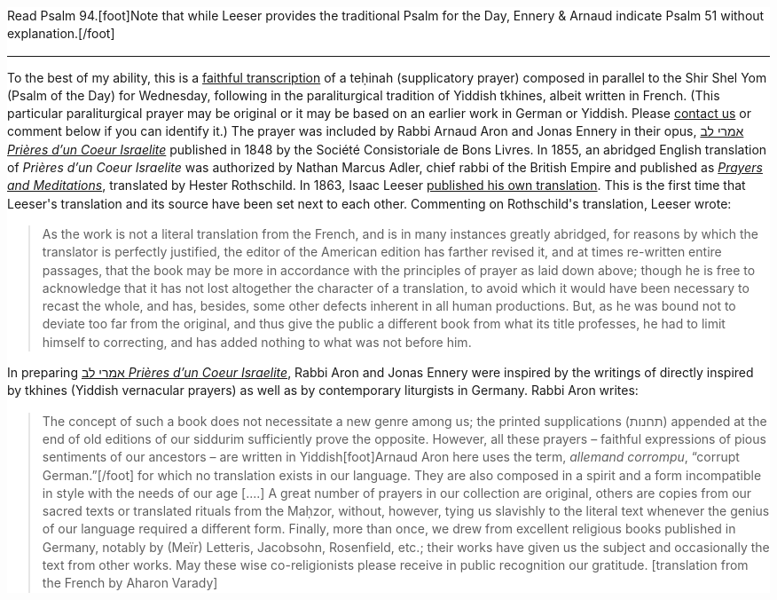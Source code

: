 <td style="vertical-align:top;" width="50%">
<div class="english">
Read Psalm 94.[foot]Note that while Leeser provides the traditional Psalm for the Day, Ennery & Arnaud indicate Psalm 51 without explanation.[/foot]
</span></div></td>
 </tr>
</table>

<hr />

To the best of my ability, this is a <a href="https://fr.wikisource.org/wiki/Livre:אמרי_לב_Prières_D%27un_Cœur_Israélite_(Jonas_Ennery,_1848).djvu">faithful transcription</a> of a teḥinah (supplicatory prayer) composed in parallel to the Shir Shel Yom (Psalm of the Day) for Wednesday, following in the paraliturgical tradition of Yiddish tkhines, albeit written in French. (This particular paraliturgical prayer may be original or it may be based on an earlier work in German or Yiddish. Please <a href="https://opensiddur.org/contact/">contact us</a> or comment below if you can identify it.) The prayer was included by Rabbi Arnaud Aron and Jonas Ennery in their opus, <a href="https://archive.org/details/Jonas-Ennery-Prieres-Dun-Coeur-Israelite">אמרי לב <em>Prières d’un Coeur Israelite</em></a> published in 1848 by the Société Consistoriale de Bons Livres. In 1855, an abridged English translation of <em>Prières d’un Coeur Israelite</em> was authorized by Nathan Marcus Adler, chief rabbi of the British Empire and published as <a href="https://archive.org/details/HesterRothschildPrayersAndMeditations"><em>Prayers and Meditations</em></a>, translated by Hester Rothschild. In 1863, Isaac Leeser <a href="https://opensiddur.org/prayers-for/tkhines/imrei-lev-meditations-and-prayers-for-every-situation-and-occasion-in-life-1866/">published his own translation</a>. This is the first time that Leeser's translation and its source have been set next to each other. Commenting on Rothschild's translation, Leeser wrote:

<blockquote>As the work is not a literal translation from the French, and is in many instances greatly abridged, for reasons by which the translator is perfectly justified, the editor of the American edition has farther revised it, and at times re-written entire passages, that the book may be more in accordance with the principles of prayer as laid down above; though he is free to acknowledge that it has not lost altogether the character of a translation, to avoid which it would have been necessary to recast the whole, and has, besides, some other defects inherent in all human productions. But, as he was bound not to deviate too far from the original, and thus give the public a different book from what its title professes, he had to limit himself to correcting, and has added nothing to what was not before him.</blockquote>

In preparing <a href="https://archive.org/details/Jonas-Ennery-Prieres-Dun-Coeur-Israelite">אמרי לב <em>Prières d’un Coeur Israelite</em></a>, Rabbi Aron and Jonas Ennery were inspired by the writings of directly inspired by tkhines (Yiddish vernacular prayers) as well as by contemporary liturgists in Germany. Rabbi Aron writes:

<blockquote>
The concept of such a book does not necessitate a new genre among us; the printed supplications (תחנות) appended at the end of old editions of our siddurim sufficiently prove the opposite. However, all these prayers – faithful expressions of pious sentiments of our ancestors – are written in Yiddish[foot]Arnaud Aron here uses the term, <em>allemand corrompu</em>, “corrupt German.”[/foot] for which no translation exists in our language. They are also composed in a spirit and a form incompatible in style with the needs of our age [....] A great number of prayers in our collection are original, others are copies from our sacred texts or translated rituals from the Maḥzor, without, however, tying us slavishly to the literal text whenever the genius of our language required a different form. Finally, more than once, we drew from excellent religious books published in Germany, notably by (Meïr) Letteris, Jacobsohn, Rosenfield, etc.; their works have given us the subject and occasionally the text from other works. May these wise co-religionists please receive in public recognition our gratitude. [translation from the French by Aharon Varady]</blockquote>

